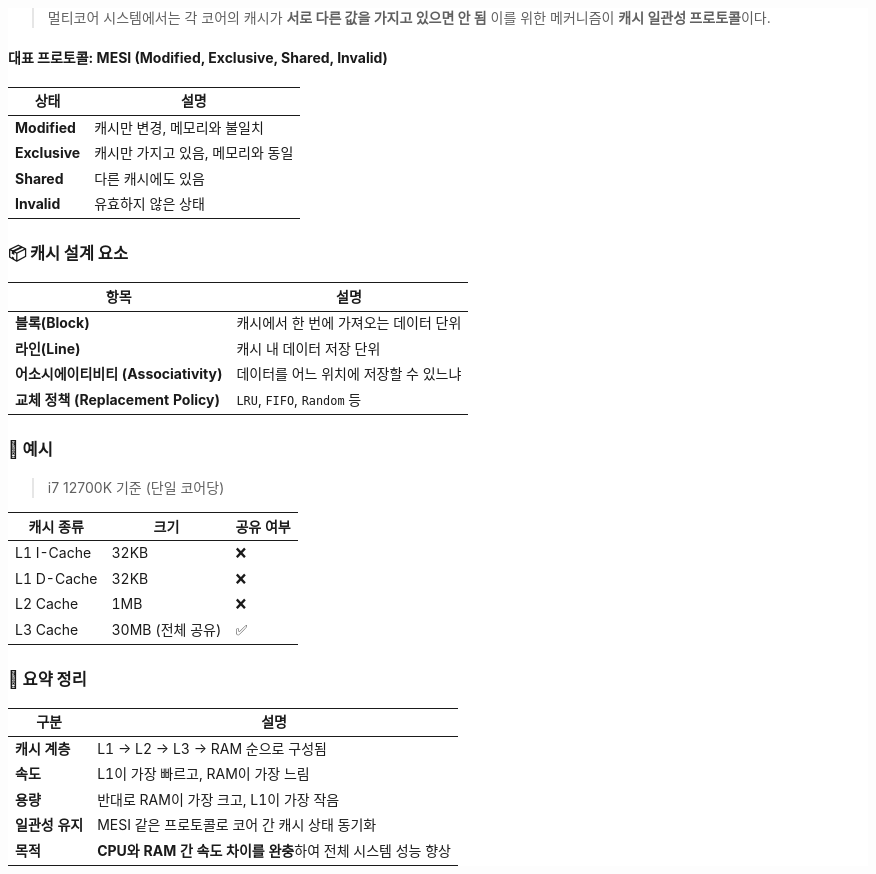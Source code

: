 > 멀티코어 시스템에서는 각 코어의 캐시가 **서로 다른 값을 가지고 있으면 안 됨**
>  이를 위한 메커니즘이 **캐시 일관성 프로토콜**이다.

#### 대표 프로토콜: **MESI (Modified, Exclusive, Shared, Invalid)**

| 상태          | 설명                              |
| ------------- | --------------------------------- |
| **Modified**  | 캐시만 변경, 메모리와 불일치      |
| **Exclusive** | 캐시만 가지고 있음, 메모리와 동일 |
| **Shared**    | 다른 캐시에도 있음                |
| **Invalid**   | 유효하지 않은 상태                |

### 📦 캐시 설계 요소

| 항목                                 | 설명                                  |
| ------------------------------------ | ------------------------------------- |
| **블록(Block)**                      | 캐시에서 한 번에 가져오는 데이터 단위 |
| **라인(Line)**                       | 캐시 내 데이터 저장 단위              |
| **어소시에이티비티 (Associativity)** | 데이터를 어느 위치에 저장할 수 있느냐 |
| **교체 정책 (Replacement Policy)**   | `LRU`, `FIFO`, `Random` 등            |

### 🧪 예시

> i7 12700K 기준 (단일 코어당)

| 캐시 종류  | 크기             | 공유 여부 |
| ---------- | ---------------- | --------- |
| L1 I-Cache | 32KB             | ❌         |
| L1 D-Cache | 32KB             | ❌         |
| L2 Cache   | 1MB              | ❌         |
| L3 Cache   | 30MB (전체 공유) | ✅         |

### 📌 요약 정리

| 구분            | 설명                                                        |
| --------------- | ----------------------------------------------------------- |
| **캐시 계층**   | L1 → L2 → L3 → RAM 순으로 구성됨                            |
| **속도**        | L1이 가장 빠르고, RAM이 가장 느림                           |
| **용량**        | 반대로 RAM이 가장 크고, L1이 가장 작음                      |
| **일관성 유지** | MESI 같은 프로토콜로 코어 간 캐시 상태 동기화               |
| **목적**        | **CPU와 RAM 간 속도 차이를 완충**하여 전체 시스템 성능 향상 |
